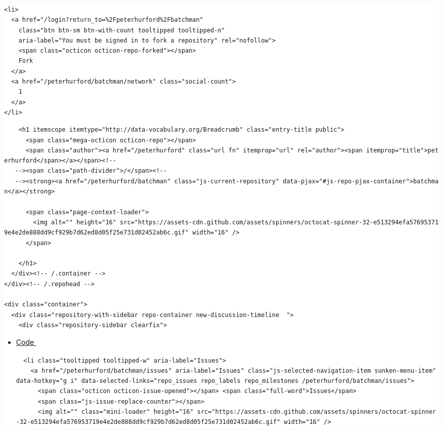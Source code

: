   </li>

    <li>
      <a href="/login?return_to=%2Fpeterhurford%2Fbatchman"
        class="btn btn-sm btn-with-count tooltipped tooltipped-n"
        aria-label="You must be signed in to fork a repository" rel="nofollow">
        <span class="octicon octicon-repo-forked"></span>
        Fork
      </a>
      <a href="/peterhurford/batchman/network" class="social-count">
        1
      </a>
    </li>
</ul>

        <h1 itemscope itemtype="http://data-vocabulary.org/Breadcrumb" class="entry-title public">
          <span class="mega-octicon octicon-repo"></span>
          <span class="author"><a href="/peterhurford" class="url fn" itemprop="url" rel="author"><span itemprop="title">peterhurford</span></a></span><!--
       --><span class="path-divider">/</span><!--
       --><strong><a href="/peterhurford/batchman" class="js-current-repository" data-pjax="#js-repo-pjax-container">batchman</a></strong>

          <span class="page-context-loader">
            <img alt="" height="16" src="https://assets-cdn.github.com/assets/spinners/octocat-spinner-32-e513294efa576953719e4e2de888dd9cf929b7d62ed8d05f25e731d02452ab6c.gif" width="16" />
          </span>

        </h1>
      </div><!-- /.container -->
    </div><!-- /.repohead -->

    <div class="container">
      <div class="repository-with-sidebar repo-container new-discussion-timeline  ">
        <div class="repository-sidebar clearfix">
            
<nav class="sunken-menu repo-nav js-repo-nav js-sidenav-container-pjax js-octicon-loaders"
     role="navigation"
     data-pjax="#js-repo-pjax-container"
     data-issue-count-url="/peterhurford/batchman/issues/counts">
  <ul class="sunken-menu-group">
    <li class="tooltipped tooltipped-w" aria-label="Code">
      <a href="/peterhurford/batchman" aria-label="Code" class="selected js-selected-navigation-item sunken-menu-item" data-hotkey="g c" data-selected-links="repo_source repo_downloads repo_commits repo_releases repo_tags repo_branches /peterhurford/batchman">
        <span class="octicon octicon-code"></span> <span class="full-word">Code</span>
        <img alt="" class="mini-loader" height="16" src="https://assets-cdn.github.com/assets/spinners/octocat-spinner-32-e513294efa576953719e4e2de888dd9cf929b7d62ed8d05f25e731d02452ab6c.gif" width="16" />
</a>    </li>

      <li class="tooltipped tooltipped-w" aria-label="Issues">
        <a href="/peterhurford/batchman/issues" aria-label="Issues" class="js-selected-navigation-item sunken-menu-item" data-hotkey="g i" data-selected-links="repo_issues repo_labels repo_milestones /peterhurford/batchman/issues">
          <span class="octicon octicon-issue-opened"></span> <span class="full-word">Issues</span>
          <span class="js-issue-replace-counter"></span>
          <img alt="" class="mini-loader" height="16" src="https://assets-cdn.github.com/assets/spinners/octocat-spinner-32-e513294efa576953719e4e2de888dd9cf929b7d62ed8d05f25e731d02452ab6c.gif" width="16" />
</a>      </li>
